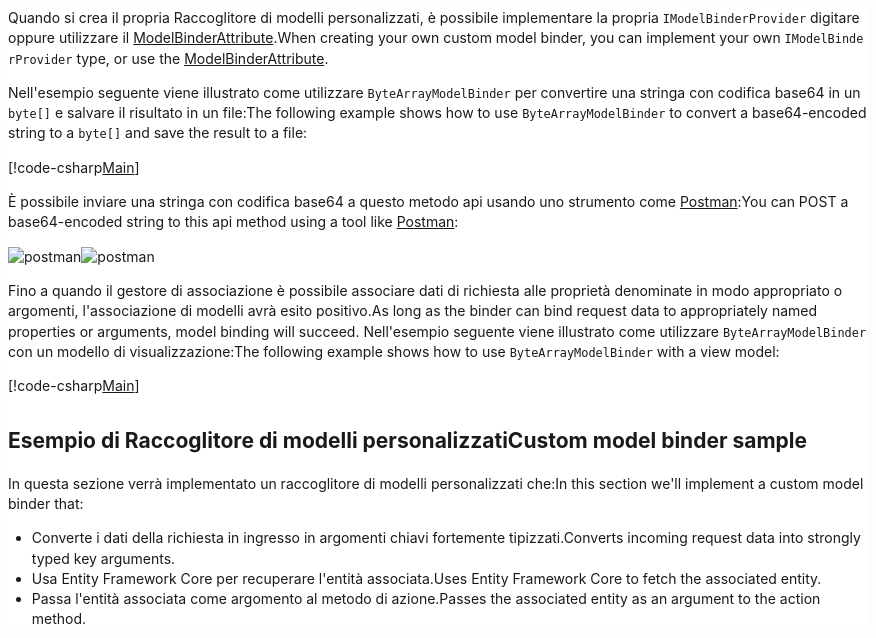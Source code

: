 <span data-ttu-id="44a9a-133">Quando si crea il propria Raccoglitore di modelli personalizzati, è possibile implementare la propria `IModelBinderProvider` digitare oppure utilizzare il [ModelBinderAttribute](https://docs.microsoft.com/aspnet/core/api/microsoft.aspnetcore.mvc.modelbinderattribute).</span><span class="sxs-lookup"><span data-stu-id="44a9a-133">When creating your own custom model binder, you can implement your own `IModelBinderProvider` type, or use the [ModelBinderAttribute](https://docs.microsoft.com/aspnet/core/api/microsoft.aspnetcore.mvc.modelbinderattribute).</span></span>

<span data-ttu-id="44a9a-134">Nell'esempio seguente viene illustrato come utilizzare `ByteArrayModelBinder` per convertire una stringa con codifica base64 in un `byte[]` e salvare il risultato in un file:</span><span class="sxs-lookup"><span data-stu-id="44a9a-134">The following example shows how to use `ByteArrayModelBinder` to convert a base64-encoded string to a `byte[]` and save the result to a file:</span></span>

[!code-csharp[Main](custom-model-binding/sample/CustomModelBindingSample/Controllers/ImageController.cs?name=post1&highlight=3)]

<span data-ttu-id="44a9a-135">È possibile inviare una stringa con codifica base64 a questo metodo api usando uno strumento come [Postman](https://www.getpostman.com/):</span><span class="sxs-lookup"><span data-stu-id="44a9a-135">You can POST a base64-encoded string to this api method using a tool like [Postman](https://www.getpostman.com/):</span></span>

<span data-ttu-id="44a9a-136">![postman](custom-model-binding/images/postman.png "postman")</span><span class="sxs-lookup"><span data-stu-id="44a9a-136">![postman](custom-model-binding/images/postman.png "postman")</span></span>

<span data-ttu-id="44a9a-137">Fino a quando il gestore di associazione è possibile associare dati di richiesta alle proprietà denominate in modo appropriato o argomenti, l'associazione di modelli avrà esito positivo.</span><span class="sxs-lookup"><span data-stu-id="44a9a-137">As long as the binder can bind request data to appropriately named properties or arguments, model binding will succeed.</span></span> <span data-ttu-id="44a9a-138">Nell'esempio seguente viene illustrato come utilizzare `ByteArrayModelBinder` con un modello di visualizzazione:</span><span class="sxs-lookup"><span data-stu-id="44a9a-138">The following example shows how to use `ByteArrayModelBinder` with a view model:</span></span>

[!code-csharp[Main](custom-model-binding/sample/CustomModelBindingSample/Controllers/ImageController.cs?name=post2&highlight=2)]

## <a name="custom-model-binder-sample"></a><span data-ttu-id="44a9a-139">Esempio di Raccoglitore di modelli personalizzati</span><span class="sxs-lookup"><span data-stu-id="44a9a-139">Custom model binder sample</span></span>

<span data-ttu-id="44a9a-140">In questa sezione verrà implementato un raccoglitore di modelli personalizzati che:</span><span class="sxs-lookup"><span data-stu-id="44a9a-140">In this section we'll implement a custom model binder that:</span></span>

- <span data-ttu-id="44a9a-141">Converte i dati della richiesta in ingresso in argomenti chiavi fortemente tipizzati.</span><span class="sxs-lookup"><span data-stu-id="44a9a-141">Converts incoming request data into strongly typed key arguments.</span></span>
- <span data-ttu-id="44a9a-142">Usa Entity Framework Core per recuperare l'entità associata.</span><span class="sxs-lookup"><span data-stu-id="44a9a-142">Uses Entity Framework Core to fetch the associated entity.</span></span>
- <span data-ttu-id="44a9a-143">Passa l'entità associata come argomento al metodo di azione.</span><span class="sxs-lookup"><span data-stu-id="44a9a-143">Passes the associated entity as an argument to the action method.</span></span>
